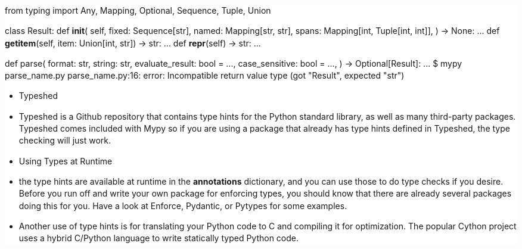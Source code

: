 from typing import Any, Mapping, Optional, Sequence, Tuple, Union

class Result:
    def __init__(
        self,
        fixed: Sequence[str],
        named: Mapping[str, str],
        spans: Mapping[int, Tuple[int, int]],
    ) -> None: ...
    def __getitem__(self, item: Union[int, str]) -> str: ...
    def __repr__(self) -> str: ...

def parse(
    format: str,
    string: str,
    evaluate_result: bool = ...,
    case_sensitive: bool = ...,
) -> Optional[Result]: ...
$ mypy parse_name.py
parse_name.py:16: error: Incompatible return value type (got
                         "Result", expected "str")

- Typeshed
- Typeshed is a Github repository that contains type hints for the Python standard library, as well as many third-party packages. Typeshed comes included with Mypy so if you are using a package that already has type hints defined in Typeshed, the type checking will just work.

- Using Types at Runtime
- the type hints are available at runtime in the __annotations__ dictionary, and you can use those to do type checks if you desire. Before you run off and write your own package for enforcing types, you should know that there are already several packages doing this for you. Have a look at Enforce, Pydantic, or Pytypes for some examples.
- Another use of type hints is for translating your Python code to C and compiling it for optimization. The popular Cython project uses a hybrid C/Python language to write statically typed Python code.